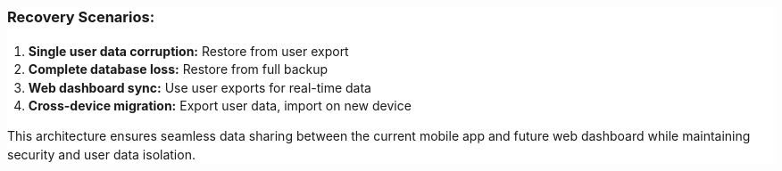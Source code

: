 ### **Recovery Scenarios:**
1. **Single user data corruption:** Restore from user export
2. **Complete database loss:** Restore from full backup
3. **Web dashboard sync:** Use user exports for real-time data
4. **Cross-device migration:** Export user data, import on new device

This architecture ensures seamless data sharing between the current mobile app and future web dashboard while maintaining security and user data isolation.
</content>